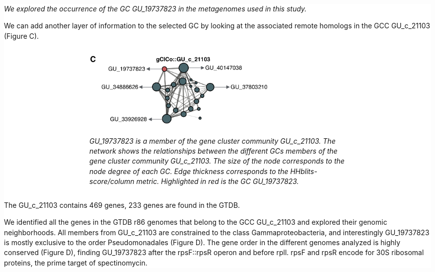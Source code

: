 
*We explored the occurrence of the GC GU_19737823 in the metagenomes used in this study.*

</div>

We can add another layer of information to the selected GC by looking at the associated remote homologs in the GCC GU_c_21103 (Figure C).

<div class="img_container" style="width:60%; margin:2em auto;">

<img alt="mutant_C.png" src="/img/mutant_C.png" width="70%" height="" >

*GU_19737823 is a member of the gene cluster community GU_c_21103. The network shows the relationships between the different GCs members of the gene cluster community GU_c_21103. The size of the node corresponds to the node degree of each GC. Edge thickness corresponds to the HHblits-score/column metric. Highlighted in red is the GC GU_19737823.*

</div>

The GU_c_21103 contains 469 genes, 233 genes are found in the GTDB.

We identified all the genes in the GTDB r86 genomes that belong to the GCC GU_c_21103 and explored their genomic neighborhoods. All members from GU_c_21103 are constrained to the class Gammaproteobacteria, and interestingly GU_19737823 is mostly exclusive to the order Pseudomonadales (Figure D). The gene order in the different genomes analyzed is highly conserved (Figure D), finding GU_19737823 after the rpsF::rpsR operon and before rpll. rpsF and rpsR encode for 30S ribosomal proteins, the prime target of spectinomycin.

<div class="img_container" style="width:90%; margin:2em auto;">
